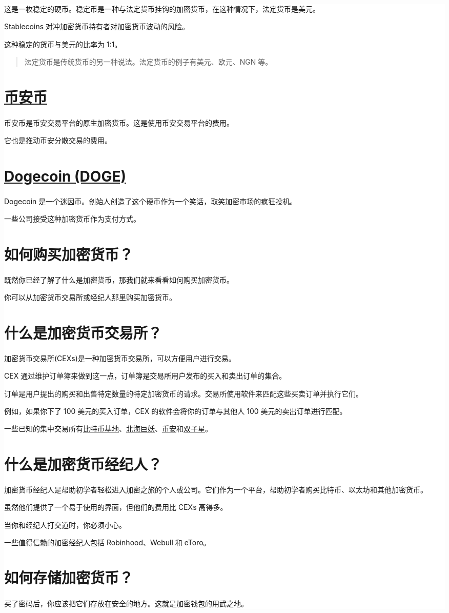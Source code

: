 这是一枚稳定的硬币。稳定币是一种与法定货币挂钩的加密货币，在这种情况下，法定货币是美元。

Stablecoins 对冲加密货币持有者对加密货币波动的风险。

这种稳定的货币与美元的比率为 1:1。

> 法定货币是传统货币的另一种说法。法定货币的例子有美元、欧元、NGN 等。

# [币安币](https://www.binance.com/en)

币安币是币安交易平台的原生加密货币。这是使用币安交易平台的费用。

它也是推动币安分散交易的费用。

# [Dogecoin (DOGE)](https://dogecoin.com/)

Dogecoin 是一个迷因币。创始人创造了这个硬币作为一个笑话，取笑加密市场的疯狂投机。

一些公司接受这种加密货币作为支付方式。

# 如何购买加密货币？

既然你已经了解了什么是加密货币，那我们就来看看如何购买加密货币。

你可以从加密货币交易所或经纪人那里购买加密货币。

# 什么是加密货币交易所？

加密货币交易所(CEXs)是一种加密货币交易所，可以方便用户进行交易。

CEX 通过维护订单簿来做到这一点，订单簿是交易所用户发布的买入和卖出订单的集合。

订单是用户提出的购买和出售特定数量的特定加密货币的请求。交易所使用软件来匹配这些买卖订单并执行它们。

例如，如果你下了 100 美元的买入订单，CEX 的软件会将你的订单与其他人 100 美元的卖出订单进行匹配。

一些已知的集中交易所有[比特币基地](http://coinbase.com/)、[北海巨妖](https://www.kraken.com/)、[币安](https://www.binance.com/en)和[双子星](https://www.gemini.com/)。

# 什么是加密货币经纪人？

加密货币经纪人是帮助初学者轻松进入加密之旅的个人或公司。它们作为一个平台，帮助初学者购买比特币、以太坊和其他加密货币。

虽然他们提供了一个易于使用的界面，但他们的费用比 CEXs 高得多。

当你和经纪人打交道时，你必须小心。

一些值得信赖的加密经纪人包括 Robinhood、Webull 和 eToro。

# 如何存储加密货币？

买了密码后，你应该把它们存放在安全的地方。这就是加密钱包的用武之地。
